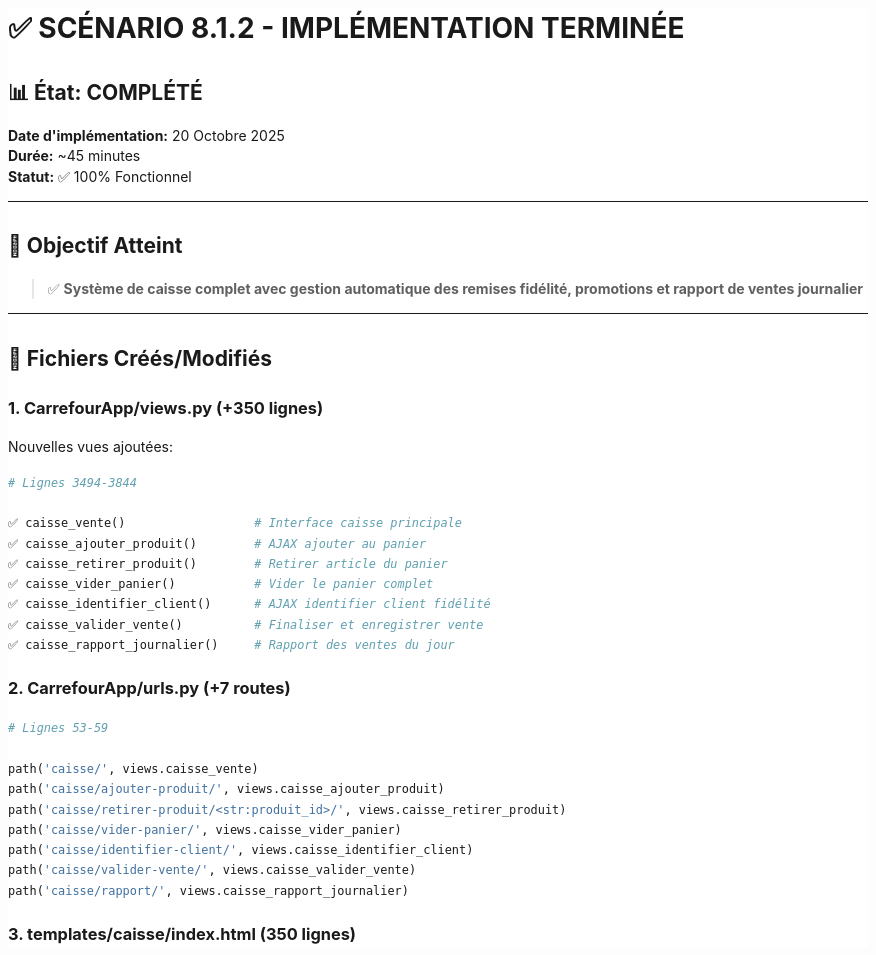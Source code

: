 # ✅ SCÉNARIO 8.1.2 - IMPLÉMENTATION TERMINÉE

## 📊 État: COMPLÉTÉ

**Date d'implémentation:** 20 Octobre 2025  
**Durée:** ~45 minutes  
**Statut:** ✅ 100% Fonctionnel

---

## 🎯 Objectif Atteint

> ✅ **Système de caisse complet avec gestion automatique des remises fidélité, promotions et rapport de ventes journalier**

---

## 📁 Fichiers Créés/Modifiés

### 1. **CarrefourApp/views.py** (+350 lignes)

Nouvelles vues ajoutées:

```python
# Lignes 3494-3844

✅ caisse_vente()                  # Interface caisse principale
✅ caisse_ajouter_produit()        # AJAX ajouter au panier
✅ caisse_retirer_produit()        # Retirer article du panier
✅ caisse_vider_panier()           # Vider le panier complet
✅ caisse_identifier_client()      # AJAX identifier client fidélité
✅ caisse_valider_vente()          # Finaliser et enregistrer vente
✅ caisse_rapport_journalier()     # Rapport des ventes du jour
```

### 2. **CarrefourApp/urls.py** (+7 routes)

```python
# Lignes 53-59

path('caisse/', views.caisse_vente)
path('caisse/ajouter-produit/', views.caisse_ajouter_produit)
path('caisse/retirer-produit/<str:produit_id>/', views.caisse_retirer_produit)
path('caisse/vider-panier/', views.caisse_vider_panier)
path('caisse/identifier-client/', views.caisse_identifier_client)
path('caisse/valider-vente/', views.caisse_valider_vente)
path('caisse/rapport/', views.caisse_rapport_journalier)
```

### 3. **templates/caisse/index.html** (350 lignes)
